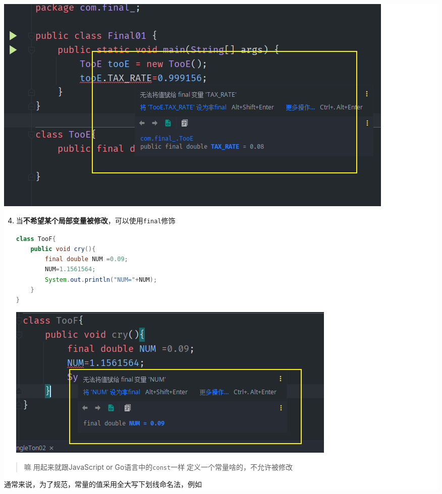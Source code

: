    ![image-20211101182848146](/images/Java/JavaSE/09-面对对象编程/image-20211101182848146.png)

4. 当**不希望某个局部变量被修改**，可以使用`final`修饰

   ```java
   class TooF{
       public void cry(){
           final double NUM =0.09;
           NUM=1.1561564;
           System.out.println("NUM="+NUM);
       }
   }
   ```

   ![image-20211101183205842](/images/Java/JavaSE/09-面对对象编程/image-20211101183205842.png)

> 嘛 用起来就跟JavaScript or Go语言中的`const`一样 定义一个常量啥的，不允许被修改

通常来说，为了规范，常量的值采用全大写下划线命名法，例如
